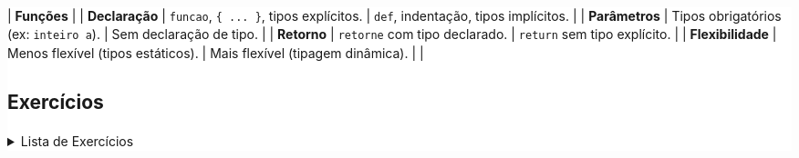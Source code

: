 | **Funções** |
| **Declaração**                  | `funcao`, `{ ... }`, tipos explícitos. | `def`, indentação, tipos implícitos.     |
| **Parâmetros**                  | Tipos obrigatórios (ex: `inteiro a`). | Sem declaração de tipo.                  |
| **Retorno**                     | `retorne` com tipo declarado.         | `return` sem tipo explícito.             |
| **Flexibilidade**               | Menos flexível (tipos estáticos).     | Mais flexível (tipagem dinâmica).        |
|

## Exercícios

<details><summary>Lista de Exercícios</summary></details>
